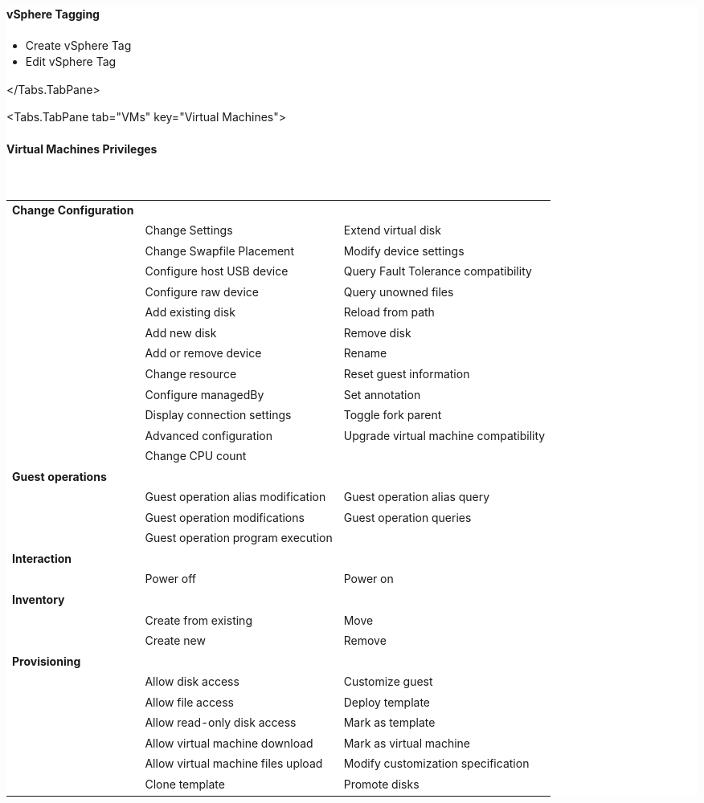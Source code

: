   #### vSphere Tagging

  - Create vSphere Tag
  - Edit vSphere Tag

</Tabs.TabPane>


<Tabs.TabPane tab="VMs" key="Virtual Machines">

  #### Virtual Machines Privileges


<br />

|                           |                                             |                                       |
| ------------------------- | ------------------------------------------- | ------------------------------------- |
| **Change Configuration**  |                                             |                                       |
|                           | Change Settings                             | Extend virtual disk                   |
|                           | Change Swapfile Placement                   | Modify device settings                |
|                           | Configure host USB device                   | Query Fault Tolerance compatibility   |
|                           | Configure raw device                        | Query unowned files                  |
|                           | Add existing disk                           | Reload from path                      |
|                           | Add new disk                                | Remove disk                           |
|                           | Add or remove device                        | Rename                                |
|                           | Change resource                             | Reset guest information               |
|                           | Configure managedBy                         | Set annotation                        |
|                           | Display connection settings                 | Toggle fork parent                    |
|                           | Advanced configuration                      | Upgrade virtual machine compatibility |
|                           | Change CPU count                            |                                       |
| **Guest operations**      |                                             |                                       |
|                           | Guest operation alias modification          | Guest operation alias query           |
|                           | Guest operation modifications               | Guest operation queries               |
|                           | Guest operation program execution           |                                       |
| **Interaction**           |                                             |                                       |
|                           | Power off                                   | Power on                              |
| **Inventory**             |                                             |                                       |
|                           | Create from existing                        | Move                                  |
|                           | Create new                                  | Remove                                |
| **Provisioning**          |                                             |                                       |
|                           | Allow disk access                           | Customize guest                       |
|                           | Allow file access                           | Deploy template                       |
|                           | Allow read-only disk access                 | Mark as template                      |
|                           | Allow virtual machine download              | Mark as virtual machine               |
|                           | Allow virtual machine files upload          | Modify customization specification    |
|                           | Clone template                              | Promote disks                         |
